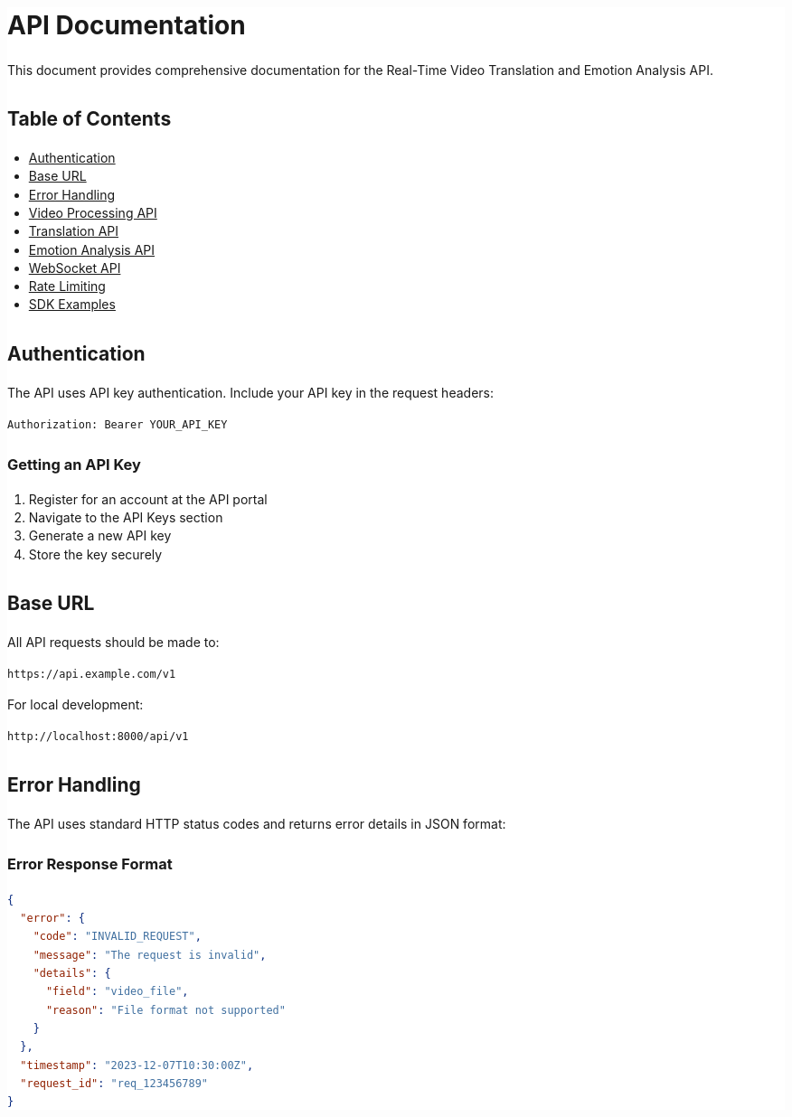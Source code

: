 # API Documentation

This document provides comprehensive documentation for the Real-Time Video Translation and Emotion Analysis API.

## Table of Contents

- [Authentication](#authentication)
- [Base URL](#base-url)
- [Error Handling](#error-handling)
- [Video Processing API](#video-processing-api)
- [Translation API](#translation-api)
- [Emotion Analysis API](#emotion-analysis-api)
- [WebSocket API](#websocket-api)
- [Rate Limiting](#rate-limiting)
- [SDK Examples](#sdk-examples)

## Authentication

The API uses API key authentication. Include your API key in the request headers:

```http
Authorization: Bearer YOUR_API_KEY
```

### Getting an API Key

1. Register for an account at the API portal
2. Navigate to the API Keys section
3. Generate a new API key
4. Store the key securely

## Base URL

All API requests should be made to:

```
https://api.example.com/v1
```

For local development:

```
http://localhost:8000/api/v1
```

## Error Handling

The API uses standard HTTP status codes and returns error details in JSON format:

### Error Response Format

```json
{
  "error": {
    "code": "INVALID_REQUEST",
    "message": "The request is invalid",
    "details": {
      "field": "video_file",
      "reason": "File format not supported"
    }
  },
  "timestamp": "2023-12-07T10:30:00Z",
  "request_id": "req_123456789"
}
```